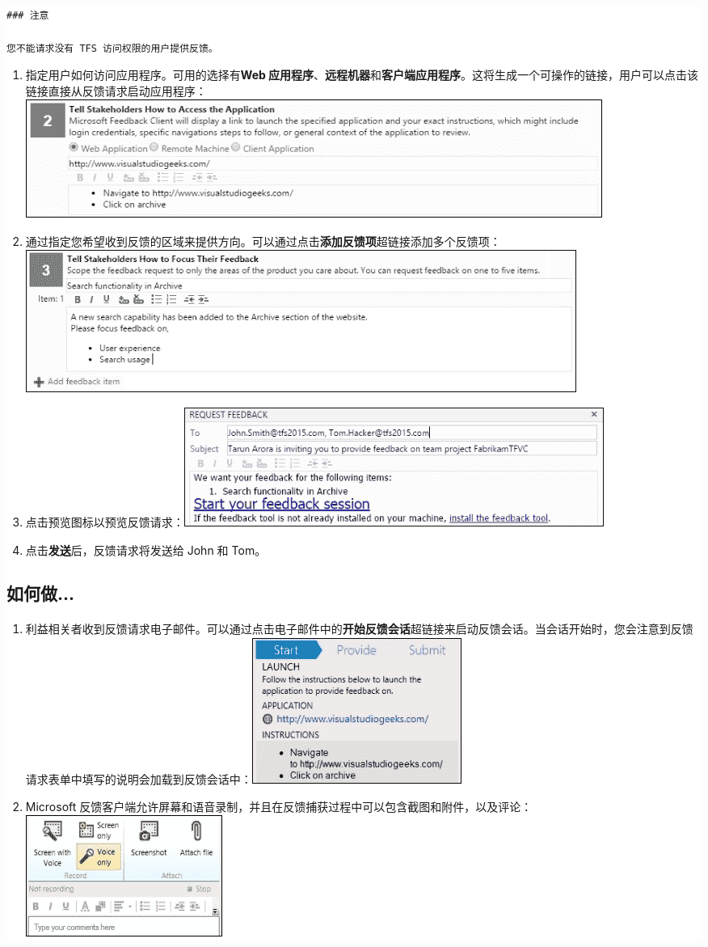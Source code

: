     ### 注意

    您不能请求没有 TFS 访问权限的用户提供反馈。

1.  指定用户如何访问应用程序。可用的选择有**Web 应用程序**、**远程机器**和**客户端应用程序**。这将生成一个可操作的链接，用户可以点击该链接直接从反馈请求启动应用程序：![准备好](img/image00536.jpeg)

1.  通过指定您希望收到反馈的区域来提供方向。可以通过点击**添加反馈项**超链接添加多个反馈项：![准备好](img/image00537.jpeg)

1.  点击预览图标以预览反馈请求：![准备好](img/image00538.jpeg)

1.  点击**发送**后，反馈请求将发送给 John 和 Tom。

## 如何做...

1.  利益相关者收到反馈请求电子邮件。可以通过点击电子邮件中的**开始反馈会话**超链接来启动反馈会话。当会话开始时，您会注意到反馈请求表单中填写的说明会加载到反馈会话中：![如何做...](img/image00539.jpeg)

1.  Microsoft 反馈客户端允许屏幕和语音录制，并且在反馈捕获过程中可以包含截图和附件，以及评论：![如何做...](img/image00540.jpeg)

